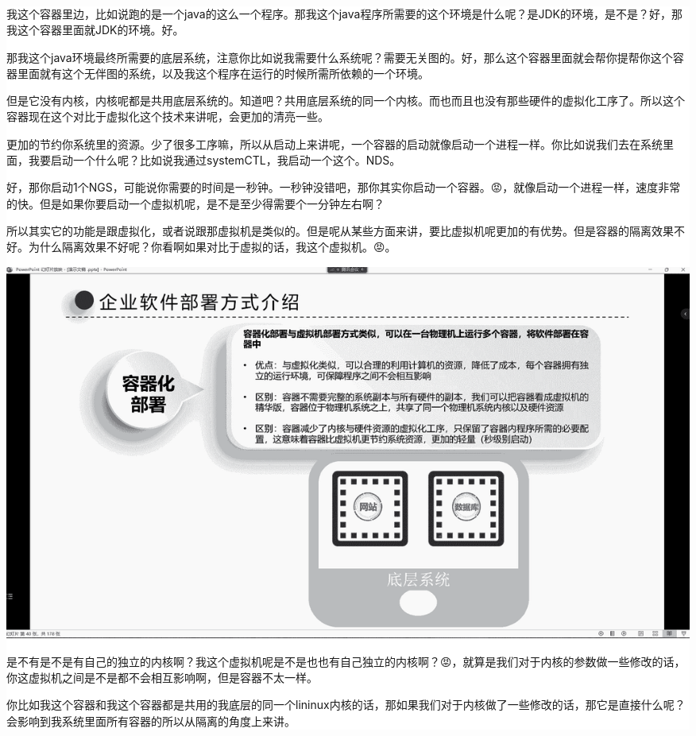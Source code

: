 我这个容器里边，比如说跑的是一个java的这么一个程序。那我这个java程序所需要的这个环境是什么呢？是JDK的环境，是不是？好，那我这个容器里面就JDK的环境。好。

那我这个java环境最终所需要的底层系统，注意你比如说我需要什么系统呢？需要无关图的。好，那么这个容器里面就会帮你提帮你这个容器里面就有这个无伴图的系统，以及我这个程序在运行的时候所需所依赖的一个环境。

但是它没有内核，内核呢都是共用底层系统的。知道吧？共用底层系统的同一个内核。而也而且也没有那些硬件的虚拟化工序了。所以这个容器现在这个对比于虚拟化这个技术来讲呢，会更加的清亮一些。

更加的节约你系统里的资源。少了很多工序嘛，所以从启动上来讲呢，一个容器的启动就像启动一个进程一样。你比如说我们去在系统里面，我要启动一个什么呢？比如说我通过systemCTL，我启动一个这个。NDS。

好，那你启动1个NGS，可能说你需要的时间是一秒钟。一秒钟没错吧，那你其实你启动一个容器。😡，就像启动一个进程一样，速度非常的快。但是如果你要启动一个虚拟机呢，是不是至少得需要个一分钟左右啊？

所以其实它的功能是跟虚拟化，或者说跟那虚拟机是类似的。但是呢从某些方面来讲，要比虚拟机呢更加的有优势。但是容器的隔离效果不好。为什么隔离效果不好呢？你看啊如果对比于虚拟的话，我这个虚拟机。😡。



![](img/faa1abec1b71c41734c70f9a082b9616_36.png)

是不有是不是有自己的独立的内核啊？我这个虚拟机呢是不是也也有自己独立的内核啊？😡，就算是我们对于内核的参数做一些修改的话，你这虚拟机之间是不是都不会相互影响啊，但是容器不太一样。

你比如我这个容器和我这个容器都是共用的我底层的同一个lininux内核的话，那如果我们对于内核做了一些修改的话，那它是直接什么呢？会影响到我系统里面所有容器的所以从隔离的角度上来讲。


